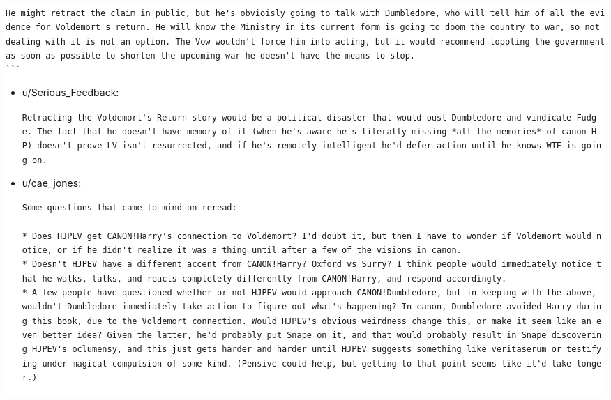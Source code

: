     He might retract the claim in public, but he's obvioisly going to talk with Dumbledore, who will tell him of all the evidence for Voldemort's return. He will know the Ministry in its current form is going to doom the country to war, so not dealing with it is not an option. The Vow wouldn't force him into acting, but it would recommend toppling the government as soon as possible to shorten the upcoming war he doesn't have the means to stop.
    ```

  - u/Serious_Feedback:
    ```
    Retracting the Voldemort's Return story would be a political disaster that would oust Dumbledore and vindicate Fudge. The fact that he doesn't have memory of it (when he's aware he's literally missing *all the memories* of canon HP) doesn't prove LV isn't resurrected, and if he's remotely intelligent he'd defer action until he knows WTF is going on.
    ```

- u/cae_jones:
  ```
  Some questions that came to mind on reread:

  * Does HJPEV get CANON!Harry's connection to Voldemort? I'd doubt it, but then I have to wonder if Voldemort would notice, or if he didn't realize it was a thing until after a few of the visions in canon.
  * Doesn't HJPEV have a different accent from CANON!Harry? Oxford vs Surry? I think people would immediately notice that he walks, talks, and reacts completely differently from CANON!Harry, and respond accordingly.
  * A few people have questioned whether or not HJPEV would approach CANON!Dumbledore, but in keeping with the above, wouldn't Dumbledore immediately take action to figure out what's happening? In canon, Dumbledore avoided Harry during this book, due to the Voldemort connection. Would HJPEV's obvious weirdness change this, or make it seem like an even better idea? Given the latter, he'd probably put Snape on it, and that would probably result in Snape discovering HJPEV's oclumensy, and this just gets harder and harder until HJPEV suggests something like veritaserum or testifying under magical compulsion of some kind. (Pensive could help, but getting to that point seems like it'd take longer.)
  ```

---

